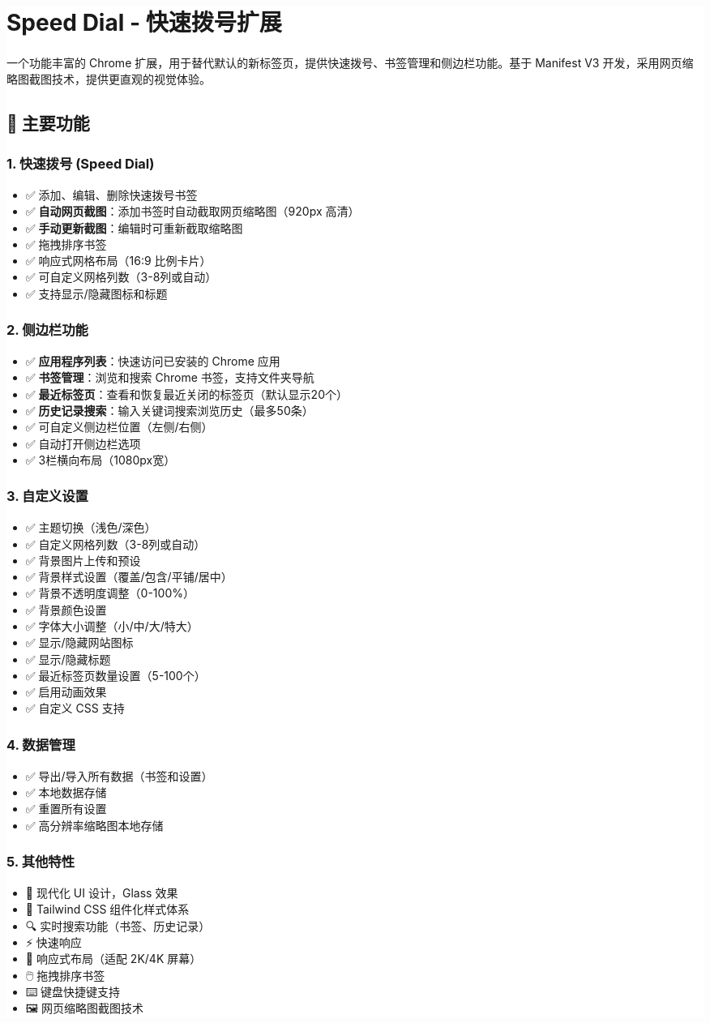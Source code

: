 # Speed Dial - 快速拨号扩展

一个功能丰富的 Chrome 扩展，用于替代默认的新标签页，提供快速拨号、书签管理和侧边栏功能。基于 Manifest V3 开发，采用网页缩略图截图技术，提供更直观的视觉体验。

## 🌟 主要功能

### 1. 快速拨号 (Speed Dial)
- ✅ 添加、编辑、删除快速拨号书签
- ✅ **自动网页截图**：添加书签时自动截取网页缩略图（920px 高清）
- ✅ **手动更新截图**：编辑时可重新截取缩略图
- ✅ 拖拽排序书签
- ✅ 响应式网格布局（16:9 比例卡片）
- ✅ 可自定义网格列数（3-8列或自动）
- ✅ 支持显示/隐藏图标和标题

### 2. 侧边栏功能
- ✅ **应用程序列表**：快速访问已安装的 Chrome 应用
- ✅ **书签管理**：浏览和搜索 Chrome 书签，支持文件夹导航
- ✅ **最近标签页**：查看和恢复最近关闭的标签页（默认显示20个）
- ✅ **历史记录搜索**：输入关键词搜索浏览历史（最多50条）
- ✅ 可自定义侧边栏位置（左侧/右侧）
- ✅ 自动打开侧边栏选项
- ✅ 3栏横向布局（1080px宽）

### 3. 自定义设置
- ✅ 主题切换（浅色/深色）
- ✅ 自定义网格列数（3-8列或自动）
- ✅ 背景图片上传和预设
- ✅ 背景样式设置（覆盖/包含/平铺/居中）
- ✅ 背景不透明度调整（0-100%）
- ✅ 背景颜色设置
- ✅ 字体大小调整（小/中/大/特大）
- ✅ 显示/隐藏网站图标
- ✅ 显示/隐藏标题
- ✅ 最近标签页数量设置（5-100个）
- ✅ 启用动画效果
- ✅ 自定义 CSS 支持

### 4. 数据管理
- ✅ 导出/导入所有数据（书签和设置）
- ✅ 本地数据存储
- ✅ 重置所有设置
- ✅ 高分辨率缩略图本地存储

### 5. 其他特性
- 🎨 现代化 UI 设计，Glass 效果
- 🧩 Tailwind CSS 组件化样式体系
- 🔍 实时搜索功能（书签、历史记录）
- ⚡ 快速响应
- 📱 响应式布局（适配 2K/4K 屏幕）
- 🖱️ 拖拽排序书签
- ⌨️ 键盘快捷键支持
- 🖼️ 网页缩略图截图技术

